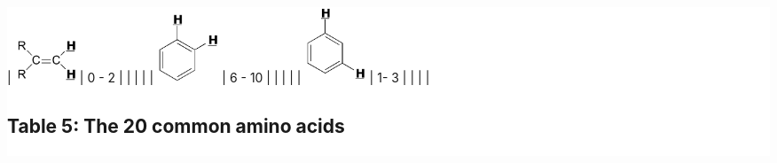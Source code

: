 | <img src="media/image737.png"               
 style="width:0.72222in;height:0.50903in" />  | 0 - 2             |     |                                             |                   |
| <img src="media/image738.png"               
 style="width:0.72222in;height:0.82431in" />  | 6 - 10            |     |                                             |                   |
| <img src="media/image739.png"               
 style="width:0.72222in;height:0.88889in" />  | 1- 3              |     |                                             |                   |

##  Table 5: The 20 common amino acids

<table>
<colgroup>
<col style="width: 19%" />
<col style="width: 23%" />
<col style="width: 21%" />
<col style="width: 16%" />
<col style="width: 18%" />
</colgroup>
<thead>
<tr class="header">